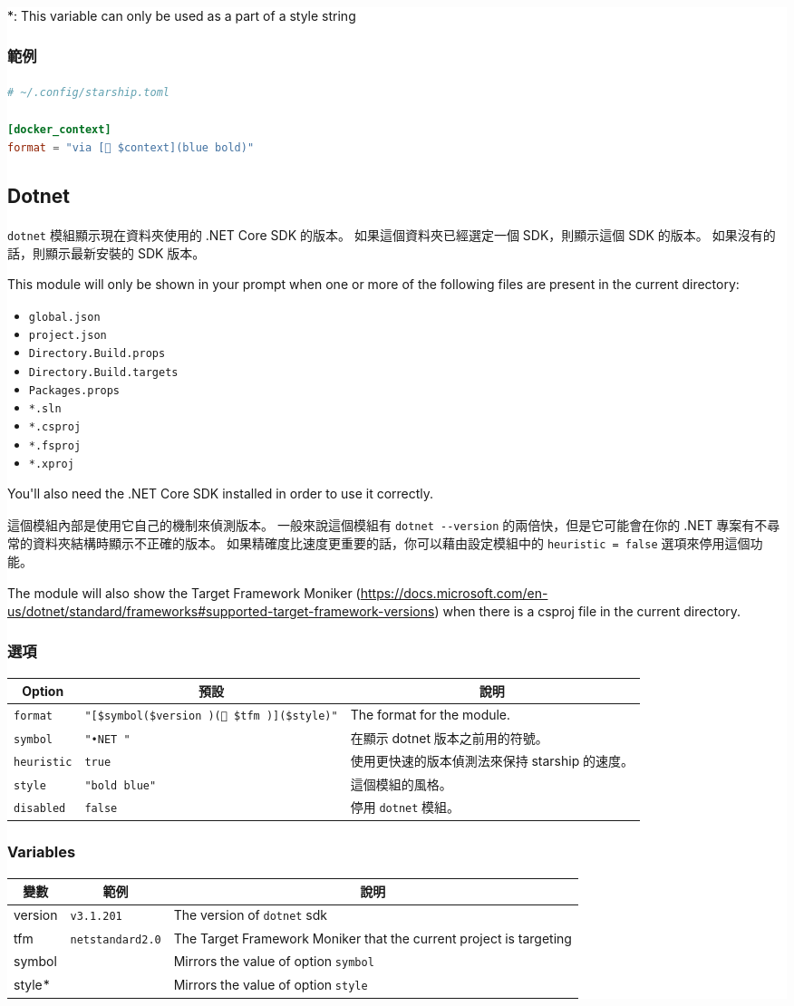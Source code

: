\*: This variable can only be used as a part of a style string

### 範例

```toml
# ~/.config/starship.toml

[docker_context]
format = "via [🐋 $context](blue bold)"
```

## Dotnet

`dotnet` 模組顯示現在資料夾使用的 .NET Core SDK 的版本。 如果這個資料夾已經選定一個 SDK，則顯示這個 SDK 的版本。 如果沒有的話，則顯示最新安裝的 SDK 版本。

This module will only be shown in your prompt when one or more of the following files are present in the current directory:

- `global.json`
- `project.json`
- `Directory.Build.props`
- `Directory.Build.targets`
- `Packages.props`
- `*.sln`
- `*.csproj`
- `*.fsproj`
- `*.xproj`

You'll also need the .NET Core SDK installed in order to use it correctly.

這個模組內部是使用它自己的機制來偵測版本。 一般來說這個模組有 `dotnet --version` 的兩倍快，但是它可能會在你的 .NET 專案有不尋常的資料夾結構時顯示不正確的版本。 如果精確度比速度更重要的話，你可以藉由設定模組中的 `heuristic = false` 選項來停用這個功能。

The module will also show the Target Framework Moniker (<https://docs.microsoft.com/en-us/dotnet/standard/frameworks#supported-target-framework-versions>) when there is a csproj file in the current directory.

### 選項

| Option      | 預設                                        | 說明                           |
| ----------- | ----------------------------------------- | ---------------------------- |
| `format`    | `"[$symbol($version )(🎯 $tfm )]($style)"` | The format for the module.   |
| `symbol`    | `"•NET "`                                 | 在顯示 dotnet 版本之前用的符號。         |
| `heuristic` | `true`                                    | 使用更快速的版本偵測法來保持 starship 的速度。 |
| `style`     | `"bold blue"`                             | 這個模組的風格。                     |
| `disabled`  | `false`                                   | 停用 `dotnet` 模組。              |

### Variables

| 變數        | 範例               | 說明                                                                 |
| --------- | ---------------- | ------------------------------------------------------------------ |
| version   | `v3.1.201`       | The version of `dotnet` sdk                                        |
| tfm       | `netstandard2.0` | The Target Framework Moniker that the current project is targeting |
| symbol    |                  | Mirrors the value of option `symbol`                               |
| style\* |                  | Mirrors the value of option `style`                                |
